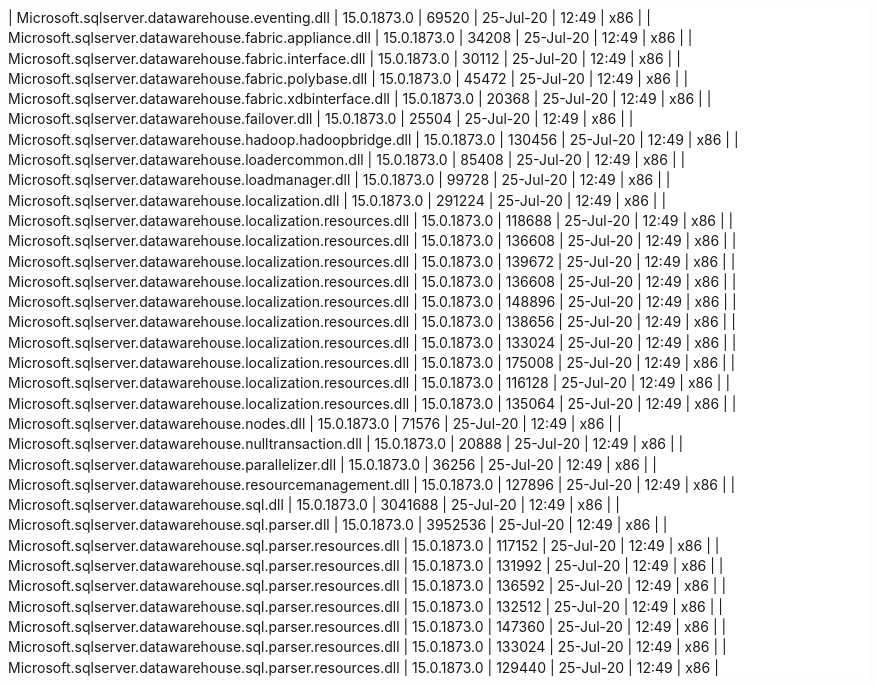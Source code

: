 | Microsoft.sqlserver.datawarehouse.eventing.dll                       | 15.0.1873.0      | 69520     | 25-Jul-20 | 12:49 | x86      |
| Microsoft.sqlserver.datawarehouse.fabric.appliance.dll               | 15.0.1873.0      | 34208     | 25-Jul-20 | 12:49 | x86      |
| Microsoft.sqlserver.datawarehouse.fabric.interface.dll               | 15.0.1873.0      | 30112     | 25-Jul-20 | 12:49 | x86      |
| Microsoft.sqlserver.datawarehouse.fabric.polybase.dll                | 15.0.1873.0      | 45472     | 25-Jul-20 | 12:49 | x86      |
| Microsoft.sqlserver.datawarehouse.fabric.xdbinterface.dll            | 15.0.1873.0      | 20368     | 25-Jul-20 | 12:49 | x86      |
| Microsoft.sqlserver.datawarehouse.failover.dll                       | 15.0.1873.0      | 25504     | 25-Jul-20 | 12:49 | x86      |
| Microsoft.sqlserver.datawarehouse.hadoop.hadoopbridge.dll            | 15.0.1873.0      | 130456    | 25-Jul-20 | 12:49 | x86      |
| Microsoft.sqlserver.datawarehouse.loadercommon.dll                   | 15.0.1873.0      | 85408     | 25-Jul-20 | 12:49 | x86      |
| Microsoft.sqlserver.datawarehouse.loadmanager.dll                    | 15.0.1873.0      | 99728     | 25-Jul-20 | 12:49 | x86      |
| Microsoft.sqlserver.datawarehouse.localization.dll                   | 15.0.1873.0      | 291224    | 25-Jul-20 | 12:49 | x86      |
| Microsoft.sqlserver.datawarehouse.localization.resources.dll         | 15.0.1873.0      | 118688    | 25-Jul-20 | 12:49 | x86      |
| Microsoft.sqlserver.datawarehouse.localization.resources.dll         | 15.0.1873.0      | 136608    | 25-Jul-20 | 12:49 | x86      |
| Microsoft.sqlserver.datawarehouse.localization.resources.dll         | 15.0.1873.0      | 139672    | 25-Jul-20 | 12:49 | x86      |
| Microsoft.sqlserver.datawarehouse.localization.resources.dll         | 15.0.1873.0      | 136608    | 25-Jul-20 | 12:49 | x86      |
| Microsoft.sqlserver.datawarehouse.localization.resources.dll         | 15.0.1873.0      | 148896    | 25-Jul-20 | 12:49 | x86      |
| Microsoft.sqlserver.datawarehouse.localization.resources.dll         | 15.0.1873.0      | 138656    | 25-Jul-20 | 12:49 | x86      |
| Microsoft.sqlserver.datawarehouse.localization.resources.dll         | 15.0.1873.0      | 133024    | 25-Jul-20 | 12:49 | x86      |
| Microsoft.sqlserver.datawarehouse.localization.resources.dll         | 15.0.1873.0      | 175008    | 25-Jul-20 | 12:49 | x86      |
| Microsoft.sqlserver.datawarehouse.localization.resources.dll         | 15.0.1873.0      | 116128    | 25-Jul-20 | 12:49 | x86      |
| Microsoft.sqlserver.datawarehouse.localization.resources.dll         | 15.0.1873.0      | 135064    | 25-Jul-20 | 12:49 | x86      |
| Microsoft.sqlserver.datawarehouse.nodes.dll                          | 15.0.1873.0      | 71576     | 25-Jul-20 | 12:49 | x86      |
| Microsoft.sqlserver.datawarehouse.nulltransaction.dll                | 15.0.1873.0      | 20888     | 25-Jul-20 | 12:49 | x86      |
| Microsoft.sqlserver.datawarehouse.parallelizer.dll                   | 15.0.1873.0      | 36256     | 25-Jul-20 | 12:49 | x86      |
| Microsoft.sqlserver.datawarehouse.resourcemanagement.dll             | 15.0.1873.0      | 127896    | 25-Jul-20 | 12:49 | x86      |
| Microsoft.sqlserver.datawarehouse.sql.dll                            | 15.0.1873.0      | 3041688   | 25-Jul-20 | 12:49 | x86      |
| Microsoft.sqlserver.datawarehouse.sql.parser.dll                     | 15.0.1873.0      | 3952536   | 25-Jul-20 | 12:49 | x86      |
| Microsoft.sqlserver.datawarehouse.sql.parser.resources.dll           | 15.0.1873.0      | 117152    | 25-Jul-20 | 12:49 | x86      |
| Microsoft.sqlserver.datawarehouse.sql.parser.resources.dll           | 15.0.1873.0      | 131992    | 25-Jul-20 | 12:49 | x86      |
| Microsoft.sqlserver.datawarehouse.sql.parser.resources.dll           | 15.0.1873.0      | 136592    | 25-Jul-20 | 12:49 | x86      |
| Microsoft.sqlserver.datawarehouse.sql.parser.resources.dll           | 15.0.1873.0      | 132512    | 25-Jul-20 | 12:49 | x86      |
| Microsoft.sqlserver.datawarehouse.sql.parser.resources.dll           | 15.0.1873.0      | 147360    | 25-Jul-20 | 12:49 | x86      |
| Microsoft.sqlserver.datawarehouse.sql.parser.resources.dll           | 15.0.1873.0      | 133024    | 25-Jul-20 | 12:49 | x86      |
| Microsoft.sqlserver.datawarehouse.sql.parser.resources.dll           | 15.0.1873.0      | 129440    | 25-Jul-20 | 12:49 | x86      |
